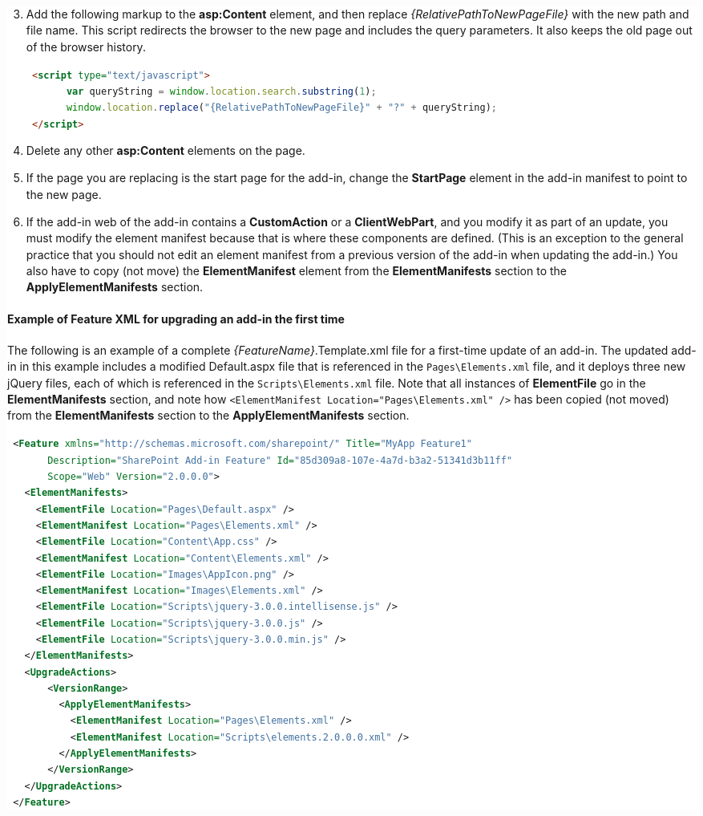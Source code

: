    3. Add the following markup to the **asp:Content** element, and then replace _{RelativePathToNewPageFile}_ with the new path and file name. This script redirects the browser to the new page and includes the query parameters. It also keeps the old page out of the browser history.
    
       ```html
        <script type="text/javascript">
              var queryString = window.location.search.substring(1);
              window.location.replace("{RelativePathToNewPageFile}" + "?" + queryString);
        </script>
       ```

   4. Delete any other **asp:Content** elements on the page.
  
   5. If the page you are replacing is the start page for the add-in, change the **StartPage** element in the add-in manifest to point to the new page.

5. If the add-in web of the add-in contains a **CustomAction** or a **ClientWebPart**, and you modify it as part of an update, you must modify the element manifest because that is where these components are defined. (This is an exception to the general practice that you should not edit an element manifest from a previous version of the add-in when updating the add-in.) You also have to copy (not move) the **ElementManifest** element from the **ElementManifests** section to the **ApplyElementManifests** section.

#### Example of Feature XML for upgrading an add-in the first time

The following is an example of a complete _{FeatureName}_.Template.xml file for a first-time update of an add-in. The updated add-in in this example includes a modified Default.aspx file that is referenced in the `Pages\Elements.xml` file, and it deploys three new jQuery files, each of which is referenced in the `Scripts\Elements.xml` file. Note that all instances of **ElementFile** go in the **ElementManifests** section, and note how `<ElementManifest Location="Pages\Elements.xml" />` has been copied (not moved) from the **ElementManifests** section to the **ApplyElementManifests** section.

```XML
 <Feature xmlns="http://schemas.microsoft.com/sharepoint/" Title="MyApp Feature1" 
       Description="SharePoint Add-in Feature" Id="85d309a8-107e-4a7d-b3a2-51341d3b11ff" 
       Scope="Web" Version="2.0.0.0">
   <ElementManifests>
     <ElementFile Location="Pages\Default.aspx" />
     <ElementManifest Location="Pages\Elements.xml" />
     <ElementFile Location="Content\App.css" />
     <ElementManifest Location="Content\Elements.xml" />
     <ElementFile Location="Images\AppIcon.png" />
     <ElementManifest Location="Images\Elements.xml" />
     <ElementFile Location="Scripts\jquery-3.0.0.intellisense.js" />
     <ElementFile Location="Scripts\jquery-3.0.0.js" />
     <ElementFile Location="Scripts\jquery-3.0.0.min.js" />
   </ElementManifests> 
   <UpgradeActions>
       <VersionRange>      
         <ApplyElementManifests>
           <ElementManifest Location="Pages\Elements.xml" />
           <ElementManifest Location="Scripts\elements.2.0.0.0.xml" />
         </ApplyElementManifests>
       </VersionRange>
   </UpgradeActions>
 </Feature>

```
